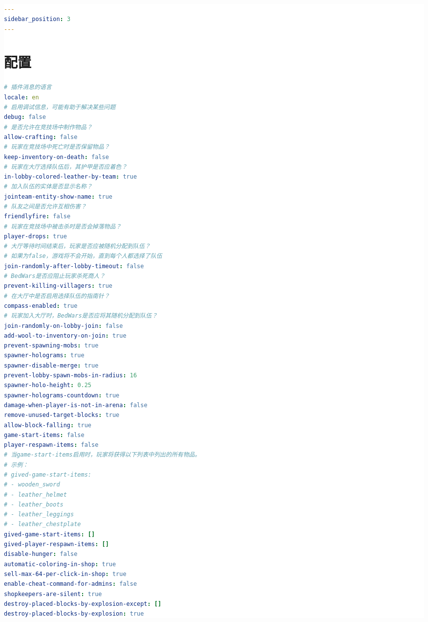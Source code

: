 ```yaml
---
sidebar_position: 3
---
```


# 配置

```yaml
# 插件消息的语言
locale: en
# 启用调试信息，可能有助于解决某些问题
debug: false
# 是否允许在竞技场中制作物品？
allow-crafting: false
# 玩家在竞技场中死亡时是否保留物品？
keep-inventory-on-death: false
# 玩家在大厅选择队伍后，其护甲是否应着色？
in-lobby-colored-leather-by-team: true
# 加入队伍的实体是否显示名称？
jointeam-entity-show-name: true
# 队友之间是否允许互相伤害？
friendlyfire: false
# 玩家在竞技场中被击杀时是否会掉落物品？
player-drops: true
# 大厅等待时间结束后，玩家是否应被随机分配到队伍？
# 如果为false，游戏将不会开始，直到每个人都选择了队伍
join-randomly-after-lobby-timeout: false
# BedWars是否应阻止玩家杀死商人？
prevent-killing-villagers: true
# 在大厅中是否启用选择队伍的指南针？
compass-enabled: true
# 玩家加入大厅时，BedWars是否应将其随机分配到队伍？
join-randomly-on-lobby-join: false
add-wool-to-inventory-on-join: true
prevent-spawning-mobs: true
spawner-holograms: true
spawner-disable-merge: true
prevent-lobby-spawn-mobs-in-radius: 16
spawner-holo-height: 0.25
spawner-holograms-countdown: true
damage-when-player-is-not-in-arena: false
remove-unused-target-blocks: true
allow-block-falling: true
game-start-items: false
player-respawn-items: false
# 当game-start-items启用时，玩家将获得以下列表中列出的所有物品。
# 示例：
# gived-game-start-items:
# - wooden_sword
# - leather_helmet
# - leather_boots
# - leather_leggings
# - leather_chestplate
gived-game-start-items: []
gived-player-respawn-items: []
disable-hunger: false
automatic-coloring-in-shop: true
sell-max-64-per-click-in-shop: true
enable-cheat-command-for-admins: false
shopkeepers-are-silent: true
destroy-placed-blocks-by-explosion-except: []
destroy-placed-blocks-by-explosion: true
```